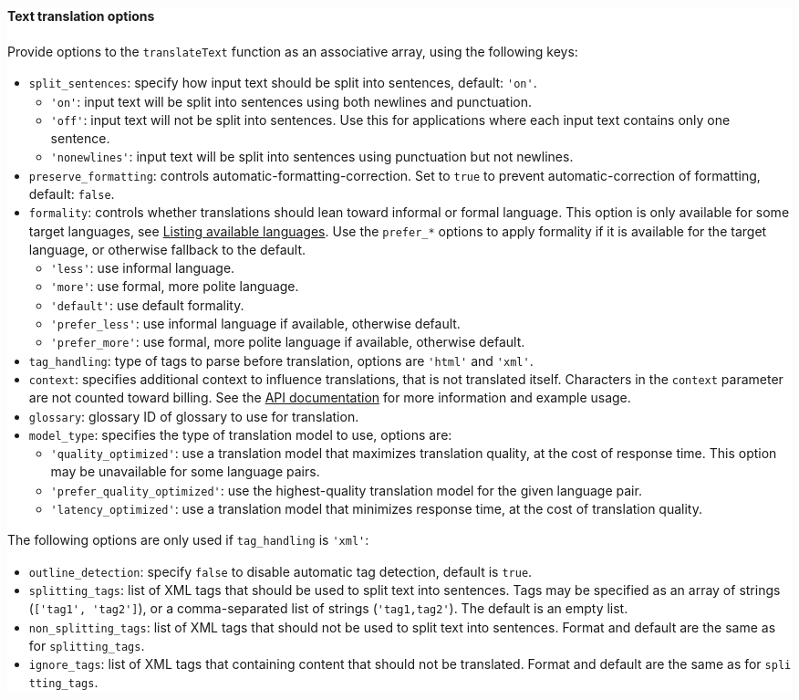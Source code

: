 #### Text translation options

Provide options to the `translateText` function as an associative array,
using the following keys:

-   `split_sentences`: specify how input text should be split into sentences,
    default: `'on'`.
    -   `'on'`: input text will be split into sentences using both newlines and
        punctuation.
    -   `'off'`: input text will not be split into sentences. Use this for
        applications where each input text contains only one sentence.
    -   `'nonewlines'`: input text will be split into sentences using punctuation
        but not newlines.
-   `preserve_formatting`: controls automatic-formatting-correction. Set to `true`
    to prevent automatic-correction of formatting, default: `false`.
-   `formality`: controls whether translations should lean toward informal or
    formal language. This option is only available for some target languages, see
    [Listing available languages](#listing-available-languages). Use the
    `prefer_*` options to apply formality if it is available for the target
    language, or otherwise fallback to the default.  
    - `'less'`: use informal language.
    - `'more'`: use formal, more polite language.
    - `'default'`: use default formality.
    - `'prefer_less'`: use informal language if available, otherwise default.
    - `'prefer_more'`: use formal, more polite language if available, otherwise default.
-   `tag_handling`: type of tags to parse before translation, options are `'html'`
    and `'xml'`.
-   `context`: specifies additional context to influence translations, that is not
    translated itself. Characters in the `context` parameter are not counted toward billing.
    See the [API documentation][api-docs-context-param] for more information and
    example usage.
-   `glossary`: glossary ID of glossary to use for translation.
-   `model_type`: specifies the type of translation model to use, options are:
    - `'quality_optimized'`: use a translation model that maximizes translation quality, at
                             the cost of response time. This option may be unavailable for
                             some language pairs.
    - `'prefer_quality_optimized'`: use the highest-quality translation model for the given
                                    language pair.
    - `'latency_optimized'`: use a translation model that minimizes response time, at the
                             cost of translation quality.

The following options are only used if `tag_handling` is `'xml'`:

-   `outline_detection`: specify `false` to disable automatic tag detection,
    default is `true`.
-   `splitting_tags`: list of XML tags that should be used to split text into
    sentences. Tags may be specified as an array of strings (`['tag1', 'tag2']`),
    or a comma-separated list of strings (`'tag1,tag2'`). The default is an empty
    list.
-   `non_splitting_tags`: list of XML tags that should not be used to split text
    into sentences. Format and default are the same as for `splitting_tags`.
-   `ignore_tags`: list of XML tags that containing content that should not be
    translated. Format and default are the same as for `splitting_tags`.


[api-docs]: https://www.deepl.com/docs-api?utm_source=github&utm_medium=github-php-readme
[api-docs-csv-format]: https://www.deepl.com/docs-api/managing-glossaries/supported-glossary-formats/?utm_source=github&utm_medium=github-php-readme
[api-docs-context-param]: https://www.deepl.com/docs-api/translating-text/?utm_source=github&utm_medium=github-php-readme
[api-docs-glossary-lang-list]: https://www.deepl.com/docs-api/managing-glossaries/?utm_source=github&utm_medium=github-php-readme
[create-account]: https://www.deepl.com/pro?utm_source=github&utm_medium=github-php-readme#developer
[curl-proxy-docs]: https://www.php.net/manual/en/function.curl-setopt.php
[deepl-mock]: https://www.github.com/DeepLcom/deepl-mock
[issues]: https://www.github.com/DeepLcom/deepl-php/issues
[php-version-list]: https://www.php.net/supported-versions.php
[pro-account]: https://www.deepl.com/pro-account/?utm_source=github&utm_medium=github-php-readme
[PSR-3-logger]: http://www.php-fig.org/psr/psr-3/